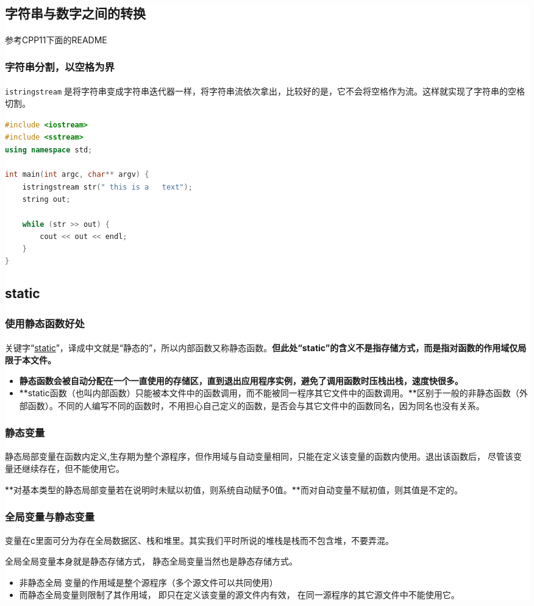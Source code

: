 





## 字符串与数字之间的转换

参考CPP11下面的README

### 字符串分割，以空格为界

`istringstream` 是将字符串变成字符串迭代器一样，将字符串流依次拿出，比较好的是，它不会将空格作为流。这样就实现了字符串的空格切割。

```c++
#include <iostream>
#include <sstream>
using namespace std;

int main(int argc, char** argv) {
	istringstream str(" this is a   text");	
	string out;

	while (str >> out) {
		cout << out << endl;
	}
}
```



## static

### 使用静态函数好处

关键字“[static](https://so.csdn.net/so/search?q=static&spm=1001.2101.3001.7020)”，译成中文就是“静态的”，所以内部函数又称静态函数。**但此处“static”的含义不是指存储方式，而是指对函数的作用域仅局限于本文件。** 

- **静态函数会被自动分配在一个一直使用的存储区，直到退出应用程序实例，避免了调用函数时压栈出栈，速度快很多。**
- **static函数（也叫内部函数）只能被本文件中的函数调用，而不能被同一程序其它文件中的函数调用。**区别于一般的非静态函数（外部函数）。不同的人编写不同的函数时，不用担心自己定义的函数，是否会与其它文件中的函数同名，因为同名也没有关系。



### 静态变量

静态局部变量在函数内定义,生存期为整个源程序，但作用域与自动变量相同，只能在定义该变量的函数内使用。退出该函数后， 尽管该变量还继续存在，但不能使用它。

**对基本类型的静态局部变量若在说明时未赋以初值，则系统自动赋予0值。**而对自动变量不赋初值，则其值是不定的。



### 全局变量与静态变量

变量在c里面可分为存在全局数据区、栈和堆里。其实我们平时所说的堆栈是栈而不包含堆，不要弄混。

全局全局变量本身就是静态存储方式， 静态全局变量当然也是静态存储方式。

- 非静态全局 变量的作用域是整个源程序（多个源文件可以共同使用）
- 而静态全局变量则限制了其作用域， 即只在定义该变量的源文件内有效， 在同一源程序的其它源文件中不能使用它。
